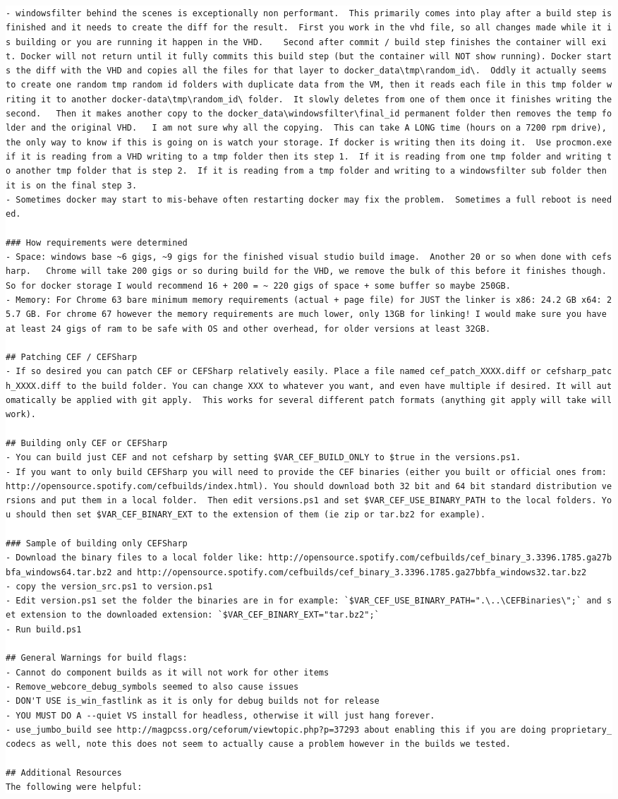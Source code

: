 ```
- windowsfilter behind the scenes is exceptionally non performant.  This primarily comes into play after a build step is finished and it needs to create the diff for the result.  First you work in the vhd file, so all changes made while it is building or you are running it happen in the VHD.	Second after commit / build step finishes the container will exit. Docker will not return until it fully commits this build step (but the container will NOT show running). Docker starts the diff with the VHD and copies all the files for that layer to docker_data\tmp\random_id\.  Oddly it actually seems to create one random tmp random id folders with duplicate data from the VM, then it reads each file in this tmp folder writing it to another docker-data\tmp\random_id\ folder.  It slowly deletes from one of them once it finishes writing the second.   Then it makes another copy to the docker_data\windowsfilter\final_id permanent folder then removes the temp folder and the original VHD.   I am not sure why all the copying.  This can take A LONG time (hours on a 7200 rpm drive), the only way to know if this is going on is watch your storage. If docker is writing then its doing it.  Use procmon.exe if it is reading from a VHD writing to a tmp folder then its step 1.  If it is reading from one tmp folder and writing to another tmp folder that is step 2.  If it is reading from a tmp folder and writing to a windowsfilter sub folder then it is on the final step 3.  
- Sometimes docker may start to mis-behave often restarting docker may fix the problem.  Sometimes a full reboot is needed.

### How requirements were determined
- Space: windows base ~6 gigs, ~9 gigs for the finished visual studio build image.  Another 20 or so when done with cefsharp.   Chrome will take 200 gigs or so during build for the VHD, we remove the bulk of this before it finishes though.  So for docker storage I would recommend 16 + 200 = ~ 220 gigs of space + some buffer so maybe 250GB. 
- Memory: For Chrome 63 bare minimum memory requirements (actual + page file) for JUST the linker is x86: 24.2 GB x64: 25.7 GB. For chrome 67 however the memory requirements are much lower, only 13GB for linking! I would make sure you have at least 24 gigs of ram to be safe with OS and other overhead, for older versions at least 32GB.

## Patching CEF / CEFSharp
- If so desired you can patch CEF or CEFSharp relatively easily. Place a file named cef_patch_XXXX.diff or cefsharp_patch_XXXX.diff to the build folder. You can change XXX to whatever you want, and even have multiple if desired. It will automatically be applied with git apply.  This works for several different patch formats (anything git apply will take will work).

## Building only CEF or CEFSharp
- You can build just CEF and not cefsharp by setting $VAR_CEF_BUILD_ONLY to $true in the versions.ps1. 
- If you want to only build CEFSharp you will need to provide the CEF binaries (either you built or official ones from: http://opensource.spotify.com/cefbuilds/index.html). You should download both 32 bit and 64 bit standard distribution versions and put them in a local folder.  Then edit versions.ps1 and set $VAR_CEF_USE_BINARY_PATH to the local folders. You should then set $VAR_CEF_BINARY_EXT to the extension of them (ie zip or tar.bz2 for example).

### Sample of building only CEFSharp
- Download the binary files to a local folder like: http://opensource.spotify.com/cefbuilds/cef_binary_3.3396.1785.ga27bbfa_windows64.tar.bz2 and http://opensource.spotify.com/cefbuilds/cef_binary_3.3396.1785.ga27bbfa_windows32.tar.bz2
- copy the version_src.ps1 to version.ps1
- Edit version.ps1 set the folder the binaries are in for example: `$VAR_CEF_USE_BINARY_PATH=".\..\CEFBinaries\";` and set extension to the downloaded extension: `$VAR_CEF_BINARY_EXT="tar.bz2";`
- Run build.ps1

## General Warnings for build flags:
- Cannot do component builds as it will not work for other items
- Remove_webcore_debug_symbols seemed to also cause issues
- DON'T USE is_win_fastlink as it is only for debug builds not for release
- YOU MUST DO A --quiet VS install for headless, otherwise it will just hang forever.
- use_jumbo_build see http://magpcss.org/ceforum/viewtopic.php?p=37293 about enabling this if you are doing proprietary_codecs as well, note this does not seem to actually cause a problem however in the builds we tested.

## Additional Resources
The following were helpful:
```